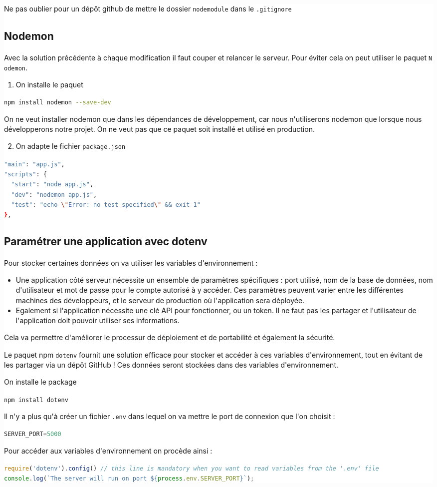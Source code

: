 Ne pas oublier pour un dépôt github de mettre le dossier `nodemodule` dans le `.gitignore`

## Nodemon

Avec la solution précédente à chaque modification il faut couper et relancer le serveur. Pour éviter cela on peut utiliser le paquet `Nodemon`.

1. On installe le paquet 
``` sh
npm install nodemon --save-dev
```
On ne veut installer nodemon que dans les dépendances de développement, car nous n'utiliserons nodemon que lorsque nous développerons notre projet. On ne veut pas que ce paquet soit installé et utilisé en production.

2. On adapte le fichier `package.json`

``` sh
"main": "app.js",
"scripts": {
  "start": "node app.js",
  "dev": "nodemon app.js",
  "test": "echo \"Error: no test specified\" && exit 1"
},
```

## **Paramétrer une application avec dotenv**

Pour stocker certaines données on va  utiliser les variables d'environnement :
- Une application côté serveur nécessite un ensemble de paramètres spécifiques : port utilisé, nom de la base de données, nom d'utilisateur et mot de passe pour le compte autorisé à y accéder. Ces paramètres peuvent varier entre les différentes machines des développeurs, et le serveur de production où l'application sera déployée.
- Egalement si l'application nécessite une clé API pour fonctionner, ou un token. Il ne faut pas les partager et l'utilisateur de l'application doit pouvoir utiliser ses informations.

Cela va permettre d'améliorer le processur de déploiement et de portabilité et également la sécurité.

Le paquet npm `dotenv` fournit une solution efficace pour stocker et accéder à ces variables d'environnement, tout en évitant de les partager via un dépôt GitHub ! Ces données seront stockées dans des variables d'environnement.


On installe le package
``` sh
npm install dotenv
```

Il n'y a plus qu'à créer un fichier `.env` dans lequel on va mettre le port de connexion que l'on choisit :

``` js
SERVER_PORT=5000
```
Pour accéder aux variables d'environnement on procède ainsi :
``` js
require('dotenv').config() // this line is mandatory when you want to read variables from the '.env' file 
console.log(`The server will run on port ${process.env.SERVER_PORT}`);
```
